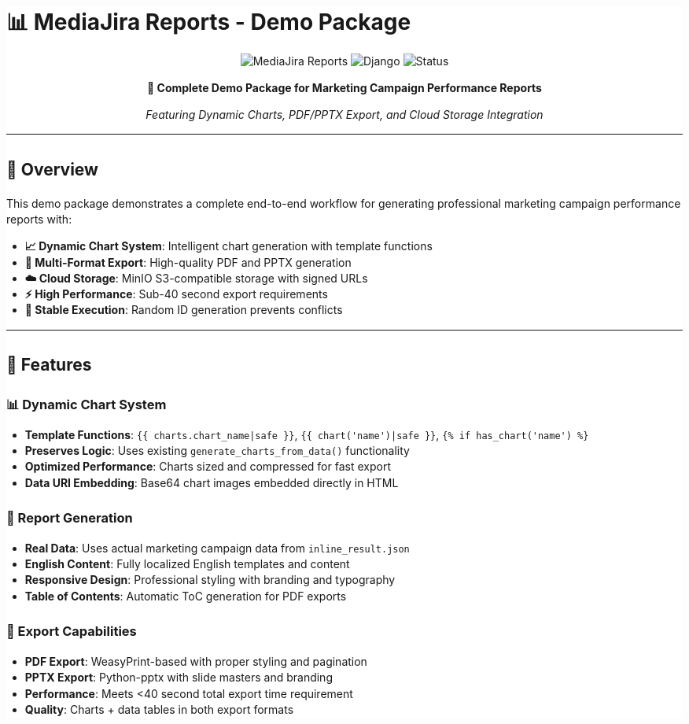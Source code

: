 # 📊 MediaJira Reports - Demo Package

<div align="center">

![MediaJira Reports](https://img.shields.io/badge/MediaJira-Reports-blue?style=for-the-badge)
![Django](https://img.shields.io/badge/Django-4.2-green?style=for-the-badge)
![Status](https://img.shields.io/badge/Status-Production%20Ready-success?style=for-the-badge)

**🚀 Complete Demo Package for Marketing Campaign Performance Reports**

*Featuring Dynamic Charts, PDF/PPTX Export, and Cloud Storage Integration*

</div>

---

## 🎯 Overview

This demo package demonstrates a complete end-to-end workflow for generating professional marketing campaign performance reports with:

- **📈 Dynamic Chart System**: Intelligent chart generation with template functions
- **📄 Multi-Format Export**: High-quality PDF and PPTX generation
- **☁️ Cloud Storage**: MinIO S3-compatible storage with signed URLs
- **⚡ High Performance**: Sub-40 second export requirements
- **🔧 Stable Execution**: Random ID generation prevents conflicts

---

## 🌟 Features

### 📊 Dynamic Chart System
- **Template Functions**: `{{ charts.chart_name|safe }}`, `{{ chart('name')|safe }}`, `{% if has_chart('name') %}`
- **Preserves Logic**: Uses existing `generate_charts_from_data()` functionality
- **Optimized Performance**: Charts sized and compressed for fast export
- **Data URI Embedding**: Base64 chart images embedded directly in HTML

### 📑 Report Generation
- **Real Data**: Uses actual marketing campaign data from `inline_result.json`
- **English Content**: Fully localized English templates and content
- **Responsive Design**: Professional styling with branding and typography
- **Table of Contents**: Automatic ToC generation for PDF exports

### 🚀 Export Capabilities
- **PDF Export**: WeasyPrint-based with proper styling and pagination
- **PPTX Export**: Python-pptx with slide masters and branding
- **Performance**: Meets <40 second total export time requirement
- **Quality**: Charts + data tables in both export formats

